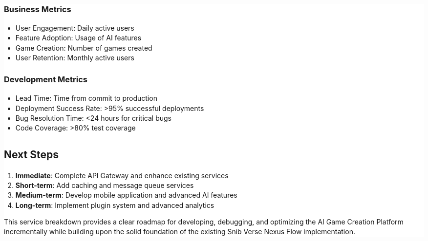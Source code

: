 ### Business Metrics
- User Engagement: Daily active users
- Feature Adoption: Usage of AI features
- Game Creation: Number of games created
- User Retention: Monthly active users

### Development Metrics
- Lead Time: Time from commit to production
- Deployment Success Rate: >95% successful deployments
- Bug Resolution Time: <24 hours for critical bugs
- Code Coverage: >80% test coverage

## Next Steps

1. **Immediate**: Complete API Gateway and enhance existing services
2. **Short-term**: Add caching and message queue services
3. **Medium-term**: Develop mobile application and advanced AI features
4. **Long-term**: Implement plugin system and advanced analytics

This service breakdown provides a clear roadmap for developing, debugging, and optimizing the AI Game Creation Platform incrementally while building upon the solid foundation of the existing Snib Verse Nexus Flow implementation. 